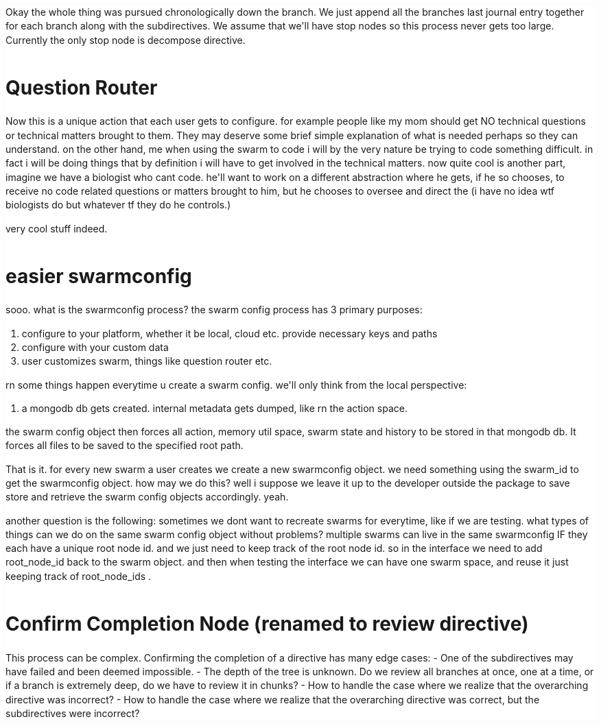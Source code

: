 Okay the whole thing was pursued chronologically down the branch. We just append all the branches last journal entry together for each branch along with the subdirectives. We assume that we'll have stop nodes so this process never gets too large. Currently the only stop node is decompose directive.



# Question Router

Now this is a unique action that each user gets to configure. for example people like my mom should get NO technical questions or technical matters brought to them. They may deserve some brief simple explanation of what is needed perhaps so they can understand. on the other hand, me when using the swarm to code i will by the very nature be trying to code something difficult. in fact i will be doing things that by definition i will have to get involved in the technical matters. now quite cool is another part, imagine we have a biologist who cant code. he'll want to work on a different abstraction where he gets, if he so chooses, to receive no code related questions or matters brought to him, but he chooses to oversee and direct the (i have no idea wtf biologists do but whatever tf they do he controls.)

very cool stuff indeed.


# easier swarmconfig
sooo. what is the swarmconfig process? the swarm config process has 3 primary purposes:

1. configure to your platform, whether it be local, cloud etc. provide necessary keys and paths
2. configure with your custom data
3. user customizes swarm, things like question router etc. 

rn some things happen everytime u create a swarm config. we'll only think from the local perspective:
1. a mongodb db gets created. internal metadata gets dumped, like rn the action space.

the swarm config object then forces all action, memory util space, swarm state and history to be stored in that mongodb db. It forces all files to be saved to the specified root path. 

That is it. for every new swarm a user creates we create a new swarmconfig object. we need something using the swarm_id to get the swarmconfig object. how may we do this? well i suppose we leave it up to the developer outside the package to save store and retrieve the swarm config objects accordingly. yeah. 

another question is the following: sometimes we dont want to recreate swarms for everytime, like if we are testing. what types of things can we do on the same swarm config object without problems? multiple swarms can live in the same swarmconfig IF they each have a unique root node id. and we just need to keep track of the root node id. so in the interface we need to add root_node_id back to the swarm object. and then when testing the interface we can have one swarm space, and reuse it just keeping track of root_node_ids .

# Confirm Completion Node (renamed to review directive)

This process can be complex. Confirming the completion of a directive has many edge cases:
    - One of the subdirectives may have failed and been deemed impossible.
    - The depth of the tree is unknown. Do we review all branches at once, one at a time,
        or if a branch is extremely deep, do we have to review it in chunks?
    - How to handle the case where we realize that the overarching directive was incorrect?
    - How to handle the case where we realize that the overarching directive was correct, but
        the subdirectives were incorrect?

